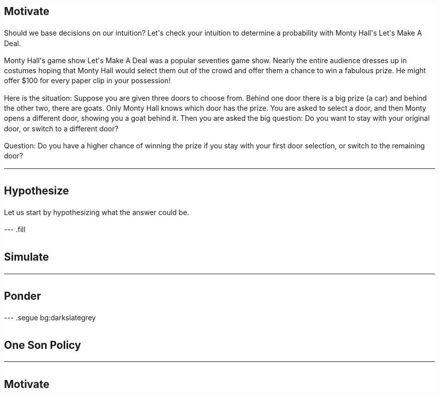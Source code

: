 ## Motivate

Should we base decisions on our intuition? Let's check your intuition to determine a probability with Monty Hall's Let's Make A Deal.

Monty Hall's game show Let's Make A Deal was a popular seventies game show. Nearly the entire audience dresses up in costumes hoping that Monty Hall would select them out of the crowd and offer them a chance to win a fabulous prize. He might offer $100 for every paper clip in your possession! 

Here is the situation: Suppose you are given three doors to choose from. Behind one door there is a big prize (a car) and behind the other two, there are goats. Only Monty Hall knows which door has the prize. You are asked to select a door, and then Monty opens a different door, showing you a goat behind it. Then you are asked the big question: Do you want to stay with your original door, or switch to a different door? 

<div class='alert alert-success'><p>
Question: Do you have a higher chance of winning the prize if you stay with your first door selection, or switch to the remaining door?
</p></div>

---

## Hypothesize ##

Let us start by hypothesizing what the answer could be.

<iframe src="https://docs.google.com/spreadsheet/embeddedform?formkey=dDZJRzAxZzFYakxldXhhY0EyakUxNVE6MQ" width="760" height="510" frameborder="0" marginheight="0" marginwidth="0">Loading...</iframe>

--- .fill

## Simulate 

<iframe 
  src = "http://graphics8.nytimes.com/packages/flash/science/20080408_GAME_FEATURE/game1.swf">
</iframe>

---

## Ponder ##

<iframe src="https://docs.google.com/spreadsheet/embeddedform?formkey=dDhsMmlVWk1sSEpPeDE4MU84WVRKRmc6MA" width="760" height="510" frameborder="0" marginheight="0" marginwidth="0">Loading...</iframe>

--- .segue bg:darkslategrey

## One Son Policy

---

## Motivate ##
